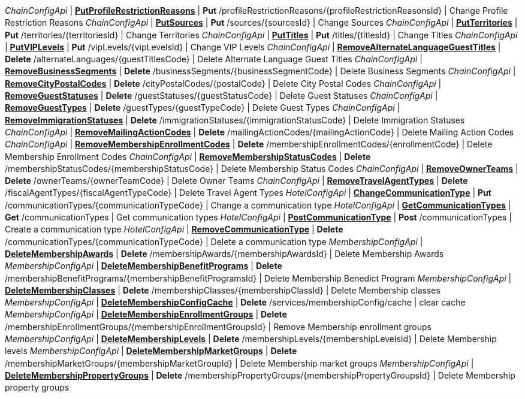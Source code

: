 *ChainConfigApi* | [**PutProfileRestrictionReasons**](docs/ChainConfigApi.md#putprofilerestrictionreasons) | **Put** /profileRestrictionReasons/{profileRestrictionReasonsId} | Change Profile Restriction Reasons
*ChainConfigApi* | [**PutSources**](docs/ChainConfigApi.md#putsources) | **Put** /sources/{sourcesId} | Change Sources
*ChainConfigApi* | [**PutTerritories**](docs/ChainConfigApi.md#putterritories) | **Put** /territories/{territoriesId} | Change Territories
*ChainConfigApi* | [**PutTitles**](docs/ChainConfigApi.md#puttitles) | **Put** /titles/{titlesId} | Change Titles
*ChainConfigApi* | [**PutVIPLevels**](docs/ChainConfigApi.md#putviplevels) | **Put** /vipLevels/{vipLevelsId} | Change VIP Levels
*ChainConfigApi* | [**RemoveAlternateLanguageGuestTitles**](docs/ChainConfigApi.md#removealternatelanguageguesttitles) | **Delete** /alternateLanguages/{guestTitlesCode} | Delete Alternate Language Guest Titles
*ChainConfigApi* | [**RemoveBusinessSegments**](docs/ChainConfigApi.md#removebusinesssegments) | **Delete** /businessSegments/{businessSegmentCode} | Delete Business Segments
*ChainConfigApi* | [**RemoveCityPostalCodes**](docs/ChainConfigApi.md#removecitypostalcodes) | **Delete** /cityPostalCodes/{postalCode} | Delete City Postal Codes
*ChainConfigApi* | [**RemoveGuestStatuses**](docs/ChainConfigApi.md#removegueststatuses) | **Delete** /guestStatuses/{guestStatusCode} | Delete Guest Statuses
*ChainConfigApi* | [**RemoveGuestTypes**](docs/ChainConfigApi.md#removeguesttypes) | **Delete** /guestTypes/{guestTypeCode} | Delete Guest Types
*ChainConfigApi* | [**RemoveImmigrationStatuses**](docs/ChainConfigApi.md#removeimmigrationstatuses) | **Delete** /immigrationStatuses/{immigrationStatusCode} | Delete Immigration Statuses
*ChainConfigApi* | [**RemoveMailingActionCodes**](docs/ChainConfigApi.md#removemailingactioncodes) | **Delete** /mailingActionCodes/{mailingActionCode} | Delete Mailing Action Codes
*ChainConfigApi* | [**RemoveMembershipEnrollmentCodes**](docs/ChainConfigApi.md#removemembershipenrollmentcodes) | **Delete** /membershipEnrollmentCodes/{enrollmentCode} | Delete Membership Enrollment Codes
*ChainConfigApi* | [**RemoveMembershipStatusCodes**](docs/ChainConfigApi.md#removemembershipstatuscodes) | **Delete** /membershipStatusCodes/{membershipStatusCode} | Delete Membership Status Codes
*ChainConfigApi* | [**RemoveOwnerTeams**](docs/ChainConfigApi.md#removeownerteams) | **Delete** /ownerTeams/{ownerTeamCode} | Delete Owner Teams
*ChainConfigApi* | [**RemoveTravelAgentTypes**](docs/ChainConfigApi.md#removetravelagenttypes) | **Delete** /fiscalAgentTypes/{fiscalAgentTypeCode} | Delete Travel Agent Types
*HotelConfigApi* | [**ChangeCommunicationType**](docs/HotelConfigApi.md#changecommunicationtype) | **Put** /communicationTypes/{communicationTypeCode} | Change a  communication type
*HotelConfigApi* | [**GetCommunicationTypes**](docs/HotelConfigApi.md#getcommunicationtypes) | **Get** /communicationTypes | Get communication types
*HotelConfigApi* | [**PostCommunicationType**](docs/HotelConfigApi.md#postcommunicationtype) | **Post** /communicationTypes | Create a  communication type
*HotelConfigApi* | [**RemoveCommunicationType**](docs/HotelConfigApi.md#removecommunicationtype) | **Delete** /communicationTypes/{communicationTypeCode} | Delete a communication type
*MembershipConfigApi* | [**DeleteMembershipAwards**](docs/MembershipConfigApi.md#deletemembershipawards) | **Delete** /membershipAwards/{membershipAwardsId} | Delete Membership Awards
*MembershipConfigApi* | [**DeleteMembershipBenefitPrograms**](docs/MembershipConfigApi.md#deletemembershipbenefitprograms) | **Delete** /membershipBenefitPrograms/{membershipBenefitProgramsId} | Delete Membership Benedict Program
*MembershipConfigApi* | [**DeleteMembershipClasses**](docs/MembershipConfigApi.md#deletemembershipclasses) | **Delete** /membershipClasses/{membershipClassId} | Delete Membership classes
*MembershipConfigApi* | [**DeleteMembershipConfigCache**](docs/MembershipConfigApi.md#deletemembershipconfigcache) | **Delete** /services/membershipConfig/cache |  clear cache
*MembershipConfigApi* | [**DeleteMembershipEnrollmentGroups**](docs/MembershipConfigApi.md#deletemembershipenrollmentgroups) | **Delete** /membershipEnrollmentGroups/{membershipEnrollmentGroupsId} | Remove Membership enrollment groups
*MembershipConfigApi* | [**DeleteMembershipLevels**](docs/MembershipConfigApi.md#deletemembershiplevels) | **Delete** /membershipLevels/{membershipLevelsId} | Delete Membership levels
*MembershipConfigApi* | [**DeleteMembershipMarketGroups**](docs/MembershipConfigApi.md#deletemembershipmarketgroups) | **Delete** /membershipMarketGroups/{membershipMarketGroupId} | Delete Membership market groups
*MembershipConfigApi* | [**DeleteMembershipPropertyGroups**](docs/MembershipConfigApi.md#deletemembershippropertygroups) | **Delete** /membershipPropertyGroups/{membershipPropertyGroupsId} | Delete Membership property groups